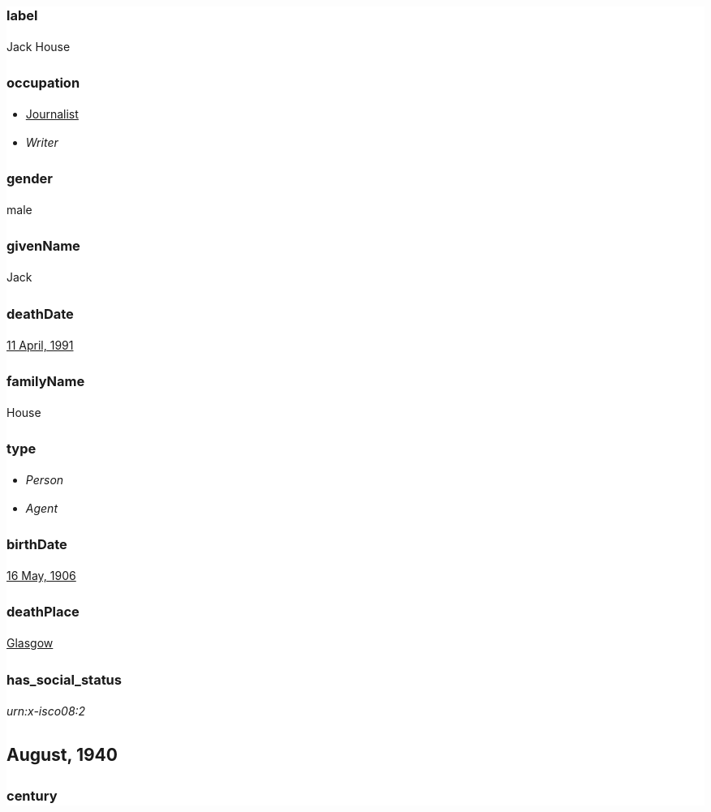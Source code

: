 ### label


Jack House

### occupation

 - [Journalist](#Journalist)

 - *Writer*

### gender


male

### givenName


Jack

### deathDate


[11 April, 1991](#11-April-1991)

### familyName


House

### type

 - *Person*

 - *Agent*

### birthDate


[16 May, 1906](#16-May-1906)

### deathPlace


[Glasgow](#Glasgow)

### has_social_status


*urn:x-isco08:2*

## August, 1940

### century


